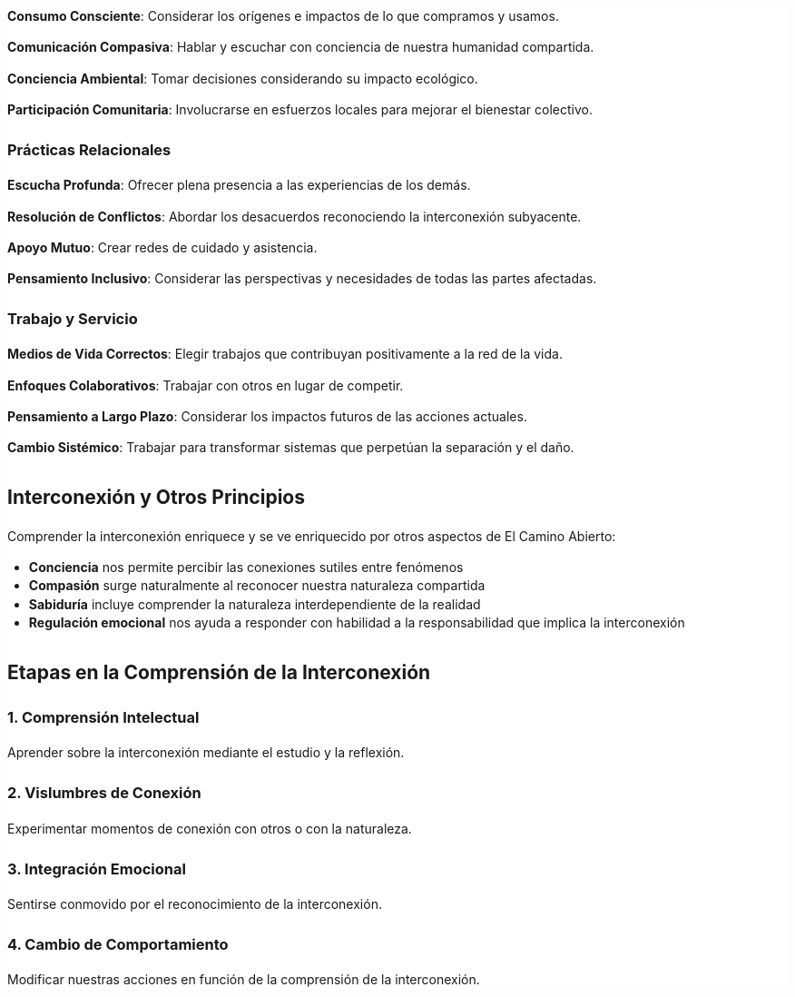 **Consumo Consciente**: Considerar los orígenes e impactos de lo que compramos y usamos.

**Comunicación Compasiva**: Hablar y escuchar con conciencia de nuestra humanidad compartida.

**Conciencia Ambiental**: Tomar decisiones considerando su impacto ecológico.

**Participación Comunitaria**: Involucrarse en esfuerzos locales para mejorar el bienestar colectivo.

### Prácticas Relacionales

**Escucha Profunda**: Ofrecer plena presencia a las experiencias de los demás.

**Resolución de Conflictos**: Abordar los desacuerdos reconociendo la interconexión subyacente.

**Apoyo Mutuo**: Crear redes de cuidado y asistencia.

**Pensamiento Inclusivo**: Considerar las perspectivas y necesidades de todas las partes afectadas.

### Trabajo y Servicio

**Medios de Vida Correctos**: Elegir trabajos que contribuyan positivamente a la red de la vida.

**Enfoques Colaborativos**: Trabajar con otros en lugar de competir.

**Pensamiento a Largo Plazo**: Considerar los impactos futuros de las acciones actuales.

**Cambio Sistémico**: Trabajar para transformar sistemas que perpetúan la separación y el daño.

## Interconexión y Otros Principios

Comprender la interconexión enriquece y se ve enriquecido por otros aspectos de El Camino Abierto:

- **Conciencia** nos permite percibir las conexiones sutiles entre fenómenos  
- **Compasión** surge naturalmente al reconocer nuestra naturaleza compartida  
- **Sabiduría** incluye comprender la naturaleza interdependiente de la realidad  
- **Regulación emocional** nos ayuda a responder con habilidad a la responsabilidad que implica la interconexión

## Etapas en la Comprensión de la Interconexión

### 1. Comprensión Intelectual

Aprender sobre la interconexión mediante el estudio y la reflexión.

### 2. Vislumbres de Conexión

Experimentar momentos de conexión con otros o con la naturaleza.

### 3. Integración Emocional

Sentirse conmovido por el reconocimiento de la interconexión.

### 4. Cambio de Comportamiento

Modificar nuestras acciones en función de la comprensión de la interconexión.

